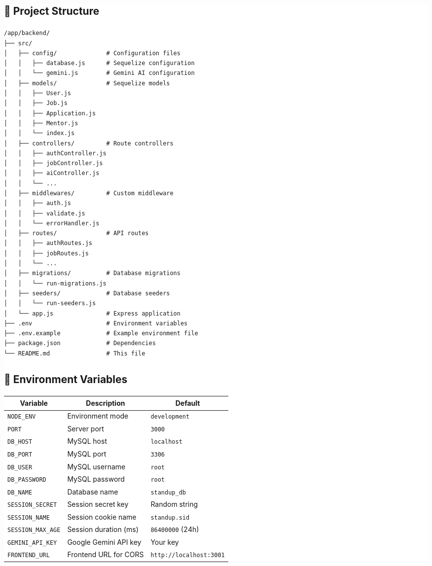 ## 📁 Project Structure

```
/app/backend/
├── src/
│   ├── config/              # Configuration files
│   │   ├── database.js      # Sequelize configuration
│   │   └── gemini.js        # Gemini AI configuration
│   ├── models/              # Sequelize models
│   │   ├── User.js
│   │   ├── Job.js
│   │   ├── Application.js
│   │   ├── Mentor.js
│   │   └── index.js
│   ├── controllers/         # Route controllers
│   │   ├── authController.js
│   │   ├── jobController.js
│   │   ├── aiController.js
│   │   └── ...
│   ├── middlewares/         # Custom middleware
│   │   ├── auth.js
│   │   ├── validate.js
│   │   └── errorHandler.js
│   ├── routes/              # API routes
│   │   ├── authRoutes.js
│   │   ├── jobRoutes.js
│   │   └── ...
│   ├── migrations/          # Database migrations
│   │   └── run-migrations.js
│   ├── seeders/             # Database seeders
│   │   └── run-seeders.js
│   └── app.js               # Express application
├── .env                     # Environment variables
├── .env.example             # Example environment file
├── package.json             # Dependencies
└── README.md                # This file
```

## 🔧 Environment Variables

| Variable | Description | Default |
|----------|-------------|---------|
| `NODE_ENV` | Environment mode | `development` |
| `PORT` | Server port | `3000` |
| `DB_HOST` | MySQL host | `localhost` |
| `DB_PORT` | MySQL port | `3306` |
| `DB_USER` | MySQL username | `root` |
| `DB_PASSWORD` | MySQL password | `root` |
| `DB_NAME` | Database name | `standup_db` |
| `SESSION_SECRET` | Session secret key | Random string |
| `SESSION_NAME` | Session cookie name | `standup.sid` |
| `SESSION_MAX_AGE` | Session duration (ms) | `86400000` (24h) |
| `GEMINI_API_KEY` | Google Gemini API key | Your key |
| `FRONTEND_URL` | Frontend URL for CORS | `http://localhost:3001` |
